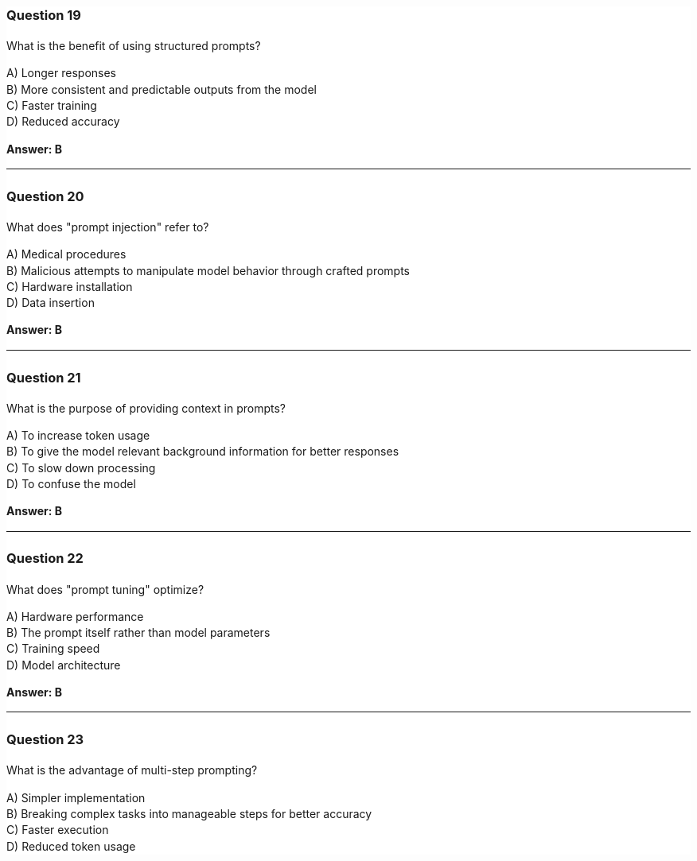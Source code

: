 ### Question 19
What is the benefit of using structured prompts?

A) Longer responses  
B) More consistent and predictable outputs from the model  
C) Faster training  
D) Reduced accuracy  

**Answer: B**

---

### Question 20
What does "prompt injection" refer to?

A) Medical procedures  
B) Malicious attempts to manipulate model behavior through crafted prompts  
C) Hardware installation  
D) Data insertion  

**Answer: B**

---

### Question 21
What is the purpose of providing context in prompts?

A) To increase token usage  
B) To give the model relevant background information for better responses  
C) To slow down processing  
D) To confuse the model  

**Answer: B**

---

### Question 22
What does "prompt tuning" optimize?

A) Hardware performance  
B) The prompt itself rather than model parameters  
C) Training speed  
D) Model architecture  

**Answer: B**

---

### Question 23
What is the advantage of multi-step prompting?

A) Simpler implementation  
B) Breaking complex tasks into manageable steps for better accuracy  
C) Faster execution  
D) Reduced token usage  
